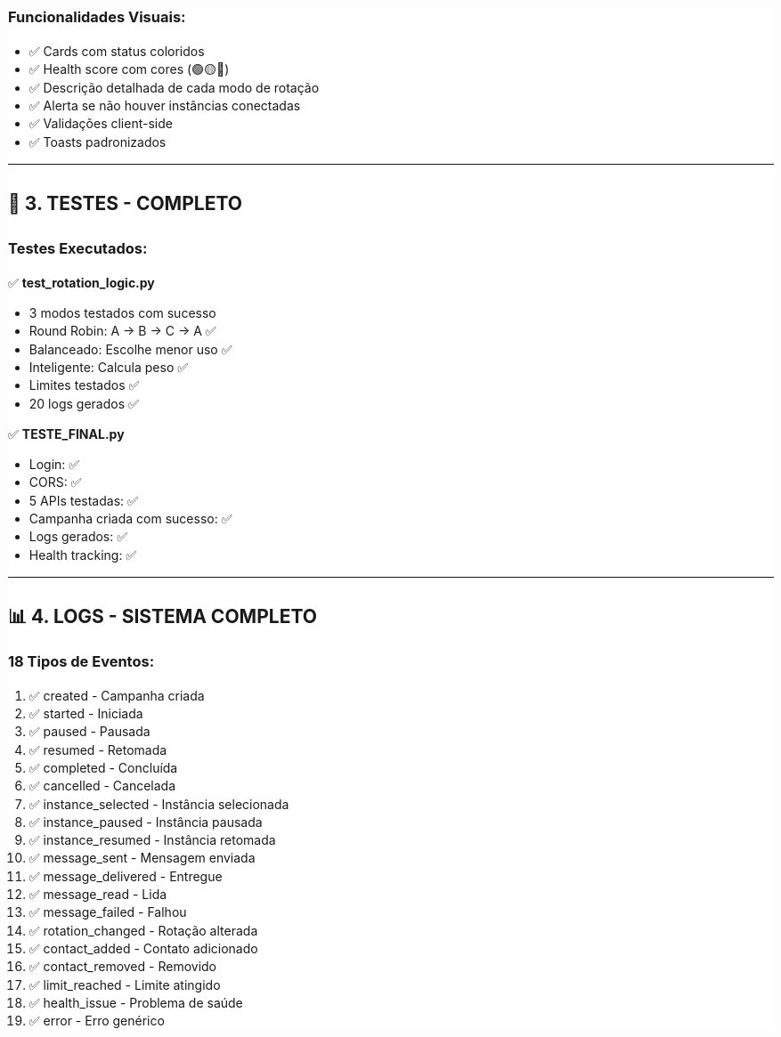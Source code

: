 ### **Funcionalidades Visuais:**
- ✅ Cards com status coloridos
- ✅ Health score com cores (🟢🟡🔴)
- ✅ Descrição detalhada de cada modo de rotação
- ✅ Alerta se não houver instâncias conectadas
- ✅ Validações client-side
- ✅ Toasts padronizados

---

## 🧪 **3. TESTES - COMPLETO**

### **Testes Executados:**
✅ **test_rotation_logic.py**
- 3 modos testados com sucesso
- Round Robin: A → B → C → A ✅
- Balanceado: Escolhe menor uso ✅
- Inteligente: Calcula peso ✅
- Limites testados ✅
- 20 logs gerados ✅

✅ **TESTE_FINAL.py**
- Login: ✅
- CORS: ✅ 
- 5 APIs testadas: ✅
- Campanha criada com sucesso: ✅
- Logs gerados: ✅
- Health tracking: ✅

---

## 📊 **4. LOGS - SISTEMA COMPLETO**

### **18 Tipos de Eventos:**
1. ✅ created - Campanha criada
2. ✅ started - Iniciada
3. ✅ paused - Pausada
4. ✅ resumed - Retomada
5. ✅ completed - Concluída
6. ✅ cancelled - Cancelada
7. ✅ instance_selected - Instância selecionada
8. ✅ instance_paused - Instância pausada
9. ✅ instance_resumed - Instância retomada
10. ✅ message_sent - Mensagem enviada
11. ✅ message_delivered - Entregue
12. ✅ message_read - Lida
13. ✅ message_failed - Falhou
14. ✅ rotation_changed - Rotação alterada
15. ✅ contact_added - Contato adicionado
16. ✅ contact_removed - Removido
17. ✅ limit_reached - Limite atingido
18. ✅ health_issue - Problema de saúde
19. ✅ error - Erro genérico
